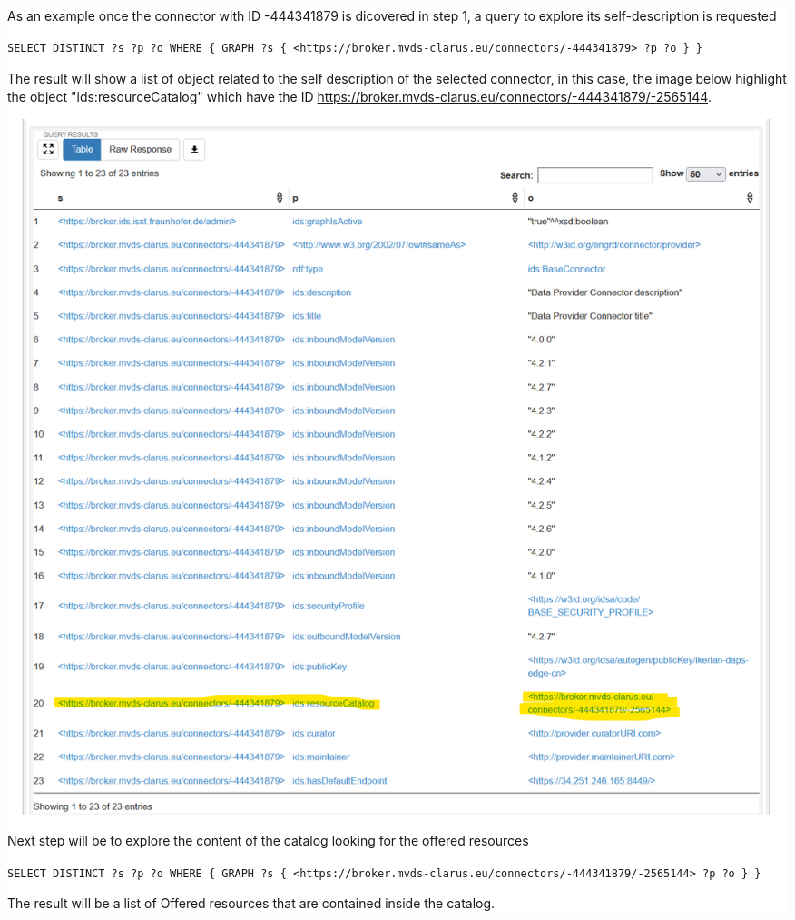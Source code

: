 As an example once the connector with ID -444341879 is dicovered in step 1, a query to explore its self-description is requested
````
SELECT DISTINCT ?s ?p ?o WHERE { GRAPH ?s { <https://broker.mvds-clarus.eu/connectors/-444341879> ?p ?o } }
````
The result will show a list of object related to the self description of the selected connector, in this case, the image below highlight the object "ids:resourceCatalog" which have the ID <https://broker.mvds-clarus.eu/connectors/-444341879/-2565144>. 

![meta1](images/Meta1.png)

Next step will be to explore the content of the catalog looking for the  offered resources
````
SELECT DISTINCT ?s ?p ?o WHERE { GRAPH ?s { <https://broker.mvds-clarus.eu/connectors/-444341879/-2565144> ?p ?o } }
````
The result will be a list of Offered resources that are contained inside the catalog.
